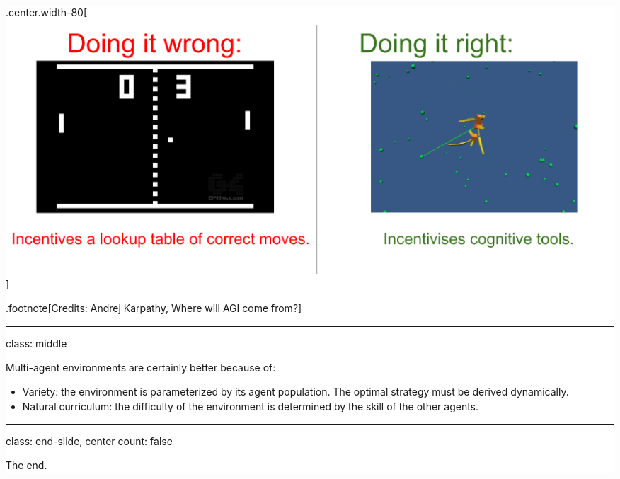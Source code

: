 .center.width-80[![](figures/archives-lec-agi/envs.png)]

.footnote[Credits: [Andrej Karpathy, Where will AGI come from?](https://ivenzor.com/wp-content/uploads/2018/07/yconftalk-170902200916.pdf)]

---

class: middle

Multi-agent environments are certainly better because of:
- Variety: the environment is parameterized by its agent  population. The optimal strategy must be derived dynamically.
- Natural curriculum: the difficulty of the environment is determined by the skill of the other agents.

---

class: end-slide, center
count: false

The end.
